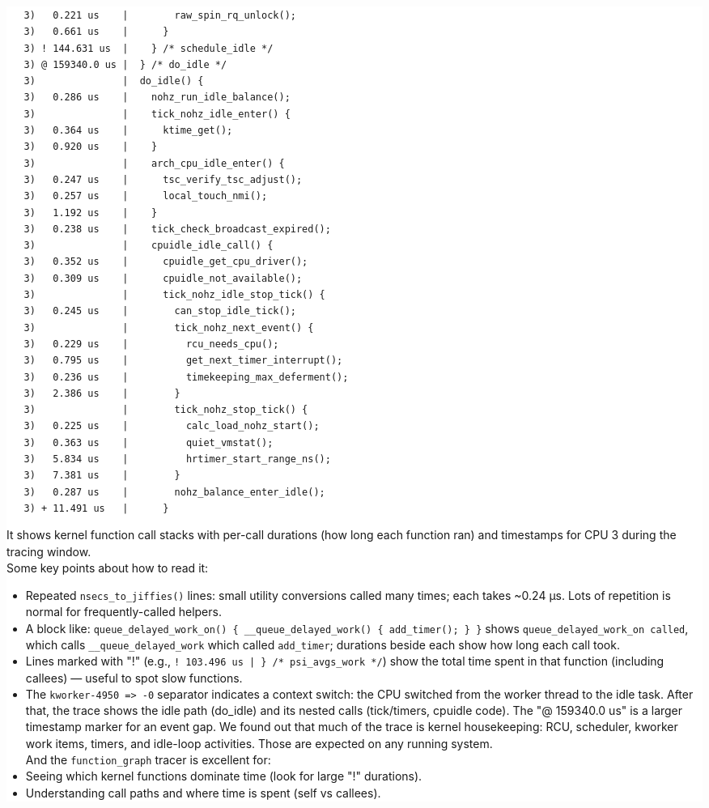 ```text
   3)   0.221 us    |        raw_spin_rq_unlock();
   3)   0.661 us    |      }
   3) ! 144.631 us  |    } /* schedule_idle */
   3) @ 159340.0 us |  } /* do_idle */
   3)               |  do_idle() {
   3)   0.286 us    |    nohz_run_idle_balance();
   3)               |    tick_nohz_idle_enter() {
   3)   0.364 us    |      ktime_get();
   3)   0.920 us    |    }
   3)               |    arch_cpu_idle_enter() {
   3)   0.247 us    |      tsc_verify_tsc_adjust();
   3)   0.257 us    |      local_touch_nmi();
   3)   1.192 us    |    }
   3)   0.238 us    |    tick_check_broadcast_expired();
   3)               |    cpuidle_idle_call() {
   3)   0.352 us    |      cpuidle_get_cpu_driver();
   3)   0.309 us    |      cpuidle_not_available();
   3)               |      tick_nohz_idle_stop_tick() {
   3)   0.245 us    |        can_stop_idle_tick();
   3)               |        tick_nohz_next_event() {
   3)   0.229 us    |          rcu_needs_cpu();
   3)   0.795 us    |          get_next_timer_interrupt();
   3)   0.236 us    |          timekeeping_max_deferment();
   3)   2.386 us    |        }
   3)               |        tick_nohz_stop_tick() {
   3)   0.225 us    |          calc_load_nohz_start();
   3)   0.363 us    |          quiet_vmstat();
   3)   5.834 us    |          hrtimer_start_range_ns();
   3)   7.381 us    |        }
   3)   0.287 us    |        nohz_balance_enter_idle();
   3) + 11.491 us   |      }
```
It shows kernel function call stacks with per-call durations (how long each function ran) and timestamps for CPU 3 during the tracing window.  
Some key points about how to read it:  
- Repeated `nsecs_to_jiffies()` lines: small utility conversions called many times; each takes ~0.24 µs. Lots of repetition is normal for frequently-called helpers.
- A block like: `queue_delayed_work_on() { __queue_delayed_work() { add_timer(); } }` shows `queue_delayed_work_on called`, which calls `__queue_delayed_work` which called `add_timer`; durations beside each show how long each call took.
- Lines marked with "!" (e.g., `! 103.496 us | } /* psi_avgs_work */`) show the total time spent in that function (including callees) — useful to spot slow functions.
- The `kworker-4950 => -0` separator indicates a context switch: the CPU switched from the worker thread to the idle task. After that, the trace shows the idle path (do_idle) and its nested calls (tick/timers, cpuidle code). The "@ 159340.0 us" is a larger timestamp marker for an event gap.
We found out that much of the trace is kernel housekeeping: RCU, scheduler, kworker work items, timers, and idle-loop activities. Those are expected on any running system.  
And the `function_graph` tracer is excellent for:  
- Seeing which kernel functions dominate time (look for large "!" durations).
- Understanding call paths and where time is spent (self vs callees).
